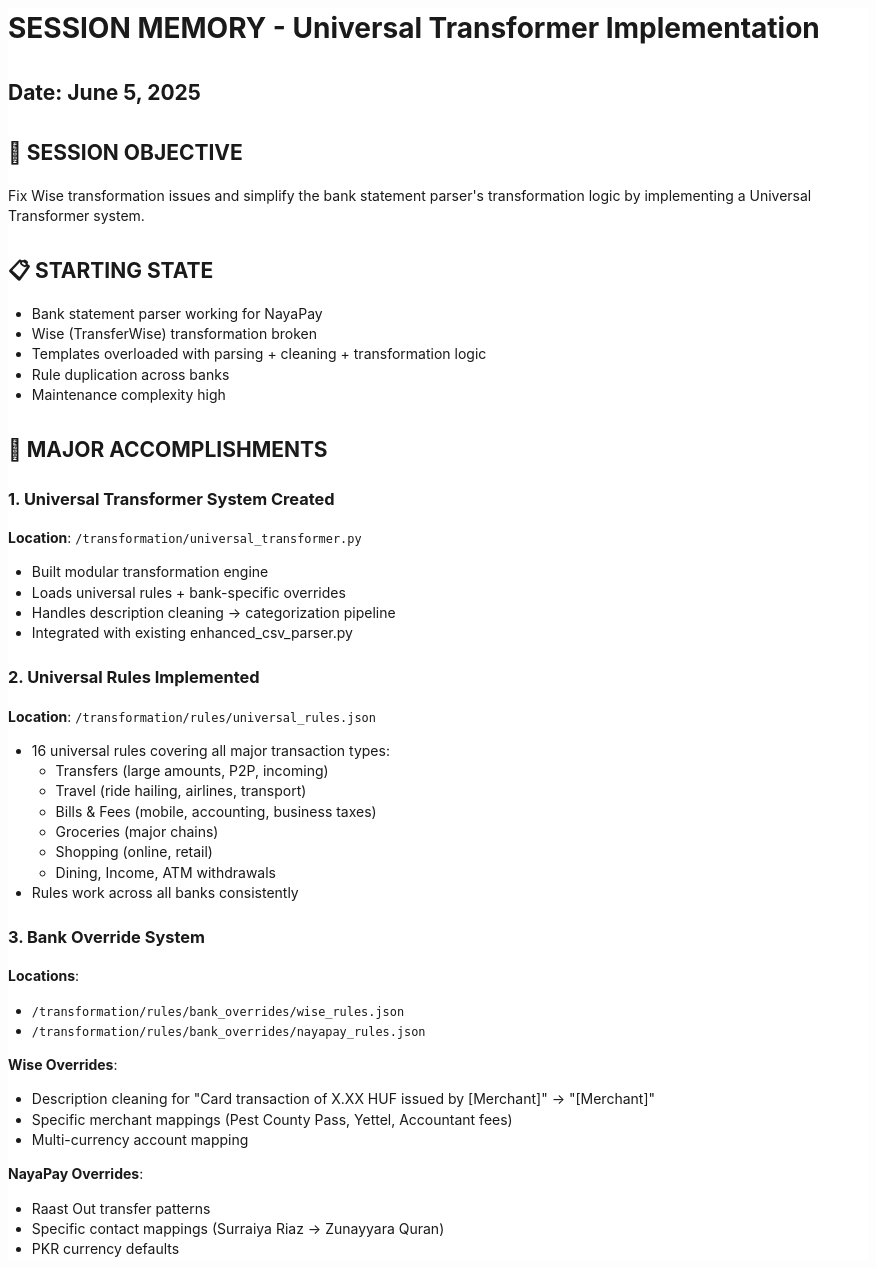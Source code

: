 # SESSION MEMORY - Universal Transformer Implementation
## Date: June 5, 2025

## 🎯 SESSION OBJECTIVE
Fix Wise transformation issues and simplify the bank statement parser's transformation logic by implementing a Universal Transformer system.

## 📋 STARTING STATE
- Bank statement parser working for NayaPay
- Wise (TransferWise) transformation broken
- Templates overloaded with parsing + cleaning + transformation logic
- Rule duplication across banks
- Maintenance complexity high

## 🚀 MAJOR ACCOMPLISHMENTS

### 1. Universal Transformer System Created
**Location**: `/transformation/universal_transformer.py`
- Built modular transformation engine
- Loads universal rules + bank-specific overrides
- Handles description cleaning → categorization pipeline
- Integrated with existing enhanced_csv_parser.py

### 2. Universal Rules Implemented
**Location**: `/transformation/rules/universal_rules.json`
- 16 universal rules covering all major transaction types:
  - Transfers (large amounts, P2P, incoming)
  - Travel (ride hailing, airlines, transport)
  - Bills & Fees (mobile, accounting, business taxes)
  - Groceries (major chains)
  - Shopping (online, retail)
  - Dining, Income, ATM withdrawals
- Rules work across all banks consistently

### 3. Bank Override System
**Locations**: 
- `/transformation/rules/bank_overrides/wise_rules.json`
- `/transformation/rules/bank_overrides/nayapay_rules.json`

**Wise Overrides**:
- Description cleaning for "Card transaction of X.XX HUF issued by [Merchant]" → "[Merchant]"
- Specific merchant mappings (Pest County Pass, Yettel, Accountant fees)
- Multi-currency account mapping

**NayaPay Overrides**:
- Raast Out transfer patterns
- Specific contact mappings (Surraiya Riaz → Zunayyara Quran)
- PKR currency defaults
